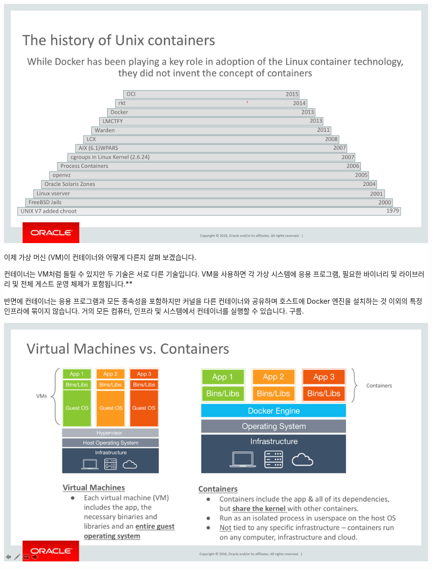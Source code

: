 <img src=images/002-container-history.png />


이제 가상 머신 (VM)이 컨테이너와 어떻게 다른지 살펴 보겠습니다. 

컨테이너는 VM처럼 들릴 수 있지만 두 기술은 서로 다른 기술입니다. VM을 사용하면 각 가상 시스템에 응용 프로그램, 필요한 바이너리 및 라이브러리 및 전체 게스트 운영 체제가 포함됩니다.**

반면에 컨테이너는 응용 프로그램과 모든 종속성을 포함하지만 커널을 다른 컨테이너와 공유하며 호스트에 Docker 엔진을 설치하는 것 이외의 특정 인프라에 묶이지 않습니다. 거의 모든 컴퓨터, 인프라 및 시스템에서 컨테이너를 실행할 수 있습니다. 구름. 

<img src=images/002-vm-vs-container.png />
